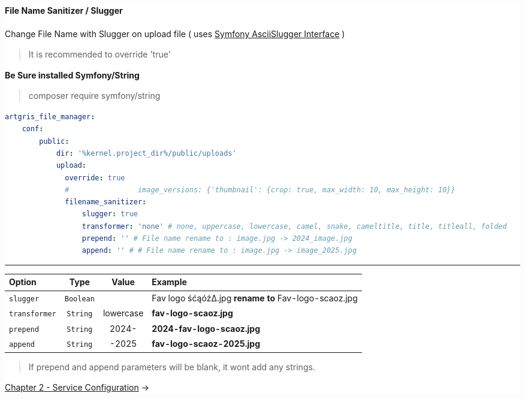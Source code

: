 #### File Name Sanitizer / Slugger
Change File Name with Slugger on upload file ( uses [Symfony AsciiSlugger Interface](https://symfony.com/doc/current/components/string.html) )
> It is recommended to override 'true'

**Be Sure installed Symfony/String**
> composer require symfony/string

```yml 
artgris_file_manager:
    conf:
        public:
            dir: '%kernel.project_dir%/public/uploads'
            upload:
              override: true
              #                image_versions: {'thumbnail': {crop: true, max_width: 10, max_height: 10}}
              filename_sanitizer:
                  slugger: true
                  transformer: 'none' # none, uppercase, lowercase, camel, snake, cameltitle, title, titleall, folded
                  prepend: '' # File name rename to : image.jpg -> 2024_image.jpg
                  append: '' # # File name rename to : image.jpg -> image_2025.jpg
```
-------------------------------------------------------------------------------


| Option        |   Type    |   Value   | Example                                              |
|:--------------|:---------:|:---------:|:-----------------------------------------------------|
| `slugger`     | `Boolean` |           | Fav logo śćąóź∆.jpg **rename to** Fav-logo-scaoz.jpg |
| `transformer` | `String`  | lowercase | **fav-logo-scaoz.jpg**                               |
| `prepend`     | `String`  |   2024-   | **2024-fav-logo-scaoz.jpg**                          |
| `append`      | `String`  |   -2025   | **fav-logo-scaoz-2025.jpg**                          |

>If prepend and append parameters will be blank, it wont add any strings.

[Chapter 2 - Service Configuration](2-service-configuration.md) &rarr;
